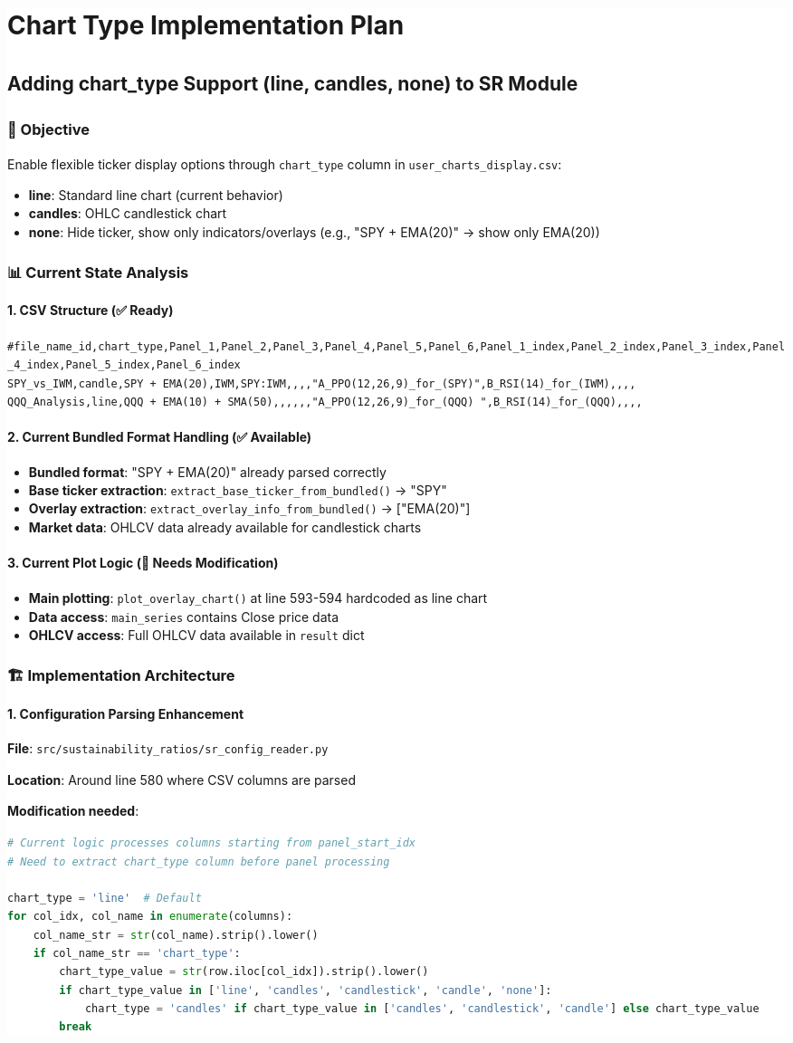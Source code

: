 # Chart Type Implementation Plan
## Adding chart_type Support (line, candles, none) to SR Module

### **🎯 Objective**
Enable flexible ticker display options through `chart_type` column in `user_charts_display.csv`:
- **line**: Standard line chart (current behavior)
- **candles**: OHLC candlestick chart
- **none**: Hide ticker, show only indicators/overlays (e.g., "SPY + EMA(20)" → show only EMA(20))

### **📊 Current State Analysis**

#### **1. CSV Structure (✅ Ready)**
```csv
#file_name_id,chart_type,Panel_1,Panel_2,Panel_3,Panel_4,Panel_5,Panel_6,Panel_1_index,Panel_2_index,Panel_3_index,Panel_4_index,Panel_5_index,Panel_6_index
SPY_vs_IWM,candle,SPY + EMA(20),IWM,SPY:IWM,,,,"A_PPO(12,26,9)_for_(SPY)",B_RSI(14)_for_(IWM),,,,
QQQ_Analysis,line,QQQ + EMA(10) + SMA(50),,,,,,"A_PPO(12,26,9)_for_(QQQ) ",B_RSI(14)_for_(QQQ),,,,
```

#### **2. Current Bundled Format Handling (✅ Available)**
- **Bundled format**: "SPY + EMA(20)" already parsed correctly
- **Base ticker extraction**: `extract_base_ticker_from_bundled()` → "SPY"
- **Overlay extraction**: `extract_overlay_info_from_bundled()` → ["EMA(20)"]
- **Market data**: OHLCV data already available for candlestick charts

#### **3. Current Plot Logic (🔧 Needs Modification)**
- **Main plotting**: `plot_overlay_chart()` at line 593-594 hardcoded as line chart
- **Data access**: `main_series` contains Close price data
- **OHLCV access**: Full OHLCV data available in `result` dict

### **🏗️ Implementation Architecture**

#### **1. Configuration Parsing Enhancement**

**File**: `src/sustainability_ratios/sr_config_reader.py`

**Location**: Around line 580 where CSV columns are parsed

**Modification needed**:
```python
# Current logic processes columns starting from panel_start_idx
# Need to extract chart_type column before panel processing

chart_type = 'line'  # Default
for col_idx, col_name in enumerate(columns):
    col_name_str = str(col_name).strip().lower()
    if col_name_str == 'chart_type':
        chart_type_value = str(row.iloc[col_idx]).strip().lower()
        if chart_type_value in ['line', 'candles', 'candlestick', 'candle', 'none']:
            chart_type = 'candles' if chart_type_value in ['candles', 'candlestick', 'candle'] else chart_type_value
        break
```
